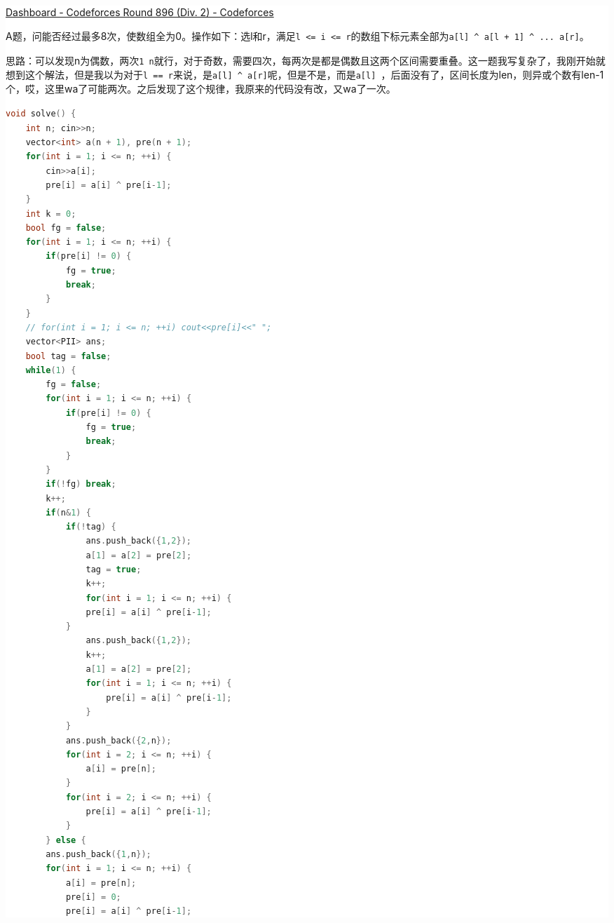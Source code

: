 [Dashboard - Codeforces Round 896 (Div. 2) - Codeforces](https://codeforces.com/contest/1869)

A题，问能否经过最多8次，使数组全为0。操作如下：选l和r，满足`l <= i <= r`的数组下标元素全部为`a[l] ^ a[l + 1] ^ ... a[r]`。

思路：可以发现n为偶数，两次`1 n`就行，对于奇数，需要四次，每两次是都是偶数且这两个区间需要重叠。这一题我写复杂了，我刚开始就想到这个解法，但是我以为对于`l == r`来说，是`a[l] ^ a[r]`呢，但是不是，而是`a[l] `，后面没有了，区间长度为len，则异或个数有len-1个，哎，这里wa了可能两次。之后发现了这个规律，我原来的代码没有改，又wa了一次。

```cpp
void solve() {
	int n; cin>>n;
	vector<int> a(n + 1), pre(n + 1);
	for(int i = 1; i <= n; ++i) {
		cin>>a[i];
		pre[i] = a[i] ^ pre[i-1];
	}
	int k = 0;
	bool fg = false;
	for(int i = 1; i <= n; ++i) {
		if(pre[i] != 0) {
			fg = true;
			break;
		}
	}
	// for(int i = 1; i <= n; ++i) cout<<pre[i]<<" ";
	vector<PII> ans;
	bool tag = false;
	while(1) {
		fg = false;
		for(int i = 1; i <= n; ++i) {
			if(pre[i] != 0) {
				fg = true;
				break;
			}
		}
		if(!fg) break;
		k++;
		if(n&1) {
			if(!tag) {
				ans.push_back({1,2});
				a[1] = a[2] = pre[2];
				tag = true;
				k++;
				for(int i = 1; i <= n; ++i) {
				pre[i] = a[i] ^ pre[i-1];
			}
				ans.push_back({1,2});
				k++;
				a[1] = a[2] = pre[2];
				for(int i = 1; i <= n; ++i) {
					pre[i] = a[i] ^ pre[i-1];
				}
			}
			ans.push_back({2,n});
			for(int i = 2; i <= n; ++i) {
				a[i] = pre[n];
			}
			for(int i = 2; i <= n; ++i) {
				pre[i] = a[i] ^ pre[i-1];
			}
		} else {
		ans.push_back({1,n});
		for(int i = 1; i <= n; ++i) {
			a[i] = pre[n];
			pre[i] = 0;
			pre[i] = a[i] ^ pre[i-1];
```